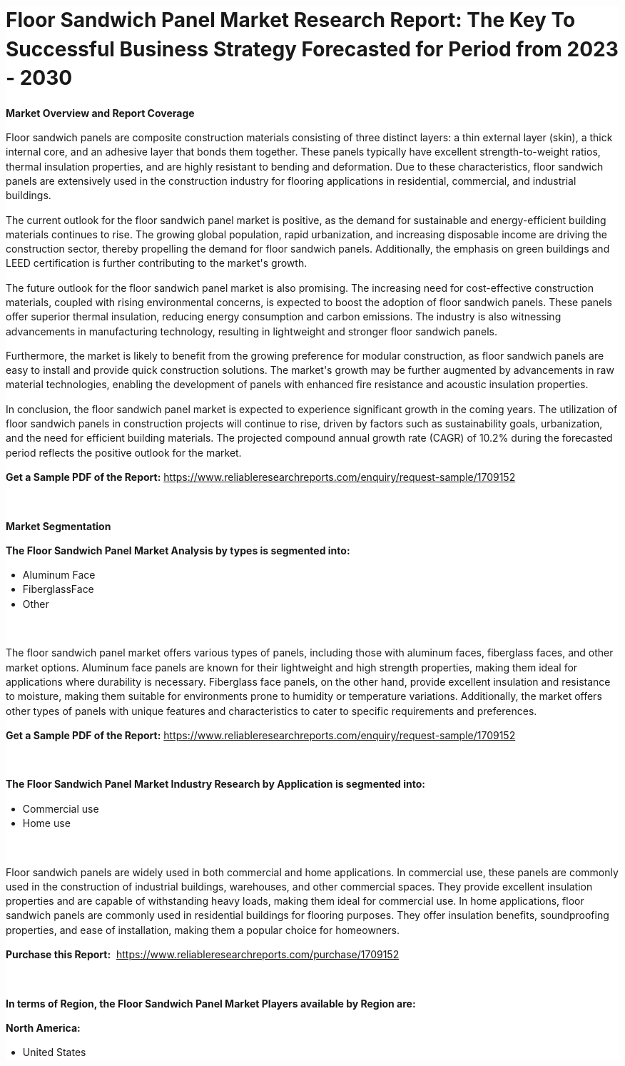 <p><h1>Floor Sandwich Panel Market Research Report: The Key To Successful Business Strategy Forecasted for Period from 2023 - 2030</h1></p><p><strong>Market Overview and Report Coverage</strong></p>
<p><p>Floor sandwich panels are composite construction materials consisting of three distinct layers: a thin external layer (skin), a thick internal core, and an adhesive layer that bonds them together. These panels typically have excellent strength-to-weight ratios, thermal insulation properties, and are highly resistant to bending and deformation. Due to these characteristics, floor sandwich panels are extensively used in the construction industry for flooring applications in residential, commercial, and industrial buildings.</p><p>The current outlook for the floor sandwich panel market is positive, as the demand for sustainable and energy-efficient building materials continues to rise. The growing global population, rapid urbanization, and increasing disposable income are driving the construction sector, thereby propelling the demand for floor sandwich panels. Additionally, the emphasis on green buildings and LEED certification is further contributing to the market's growth.</p><p>The future outlook for the floor sandwich panel market is also promising. The increasing need for cost-effective construction materials, coupled with rising environmental concerns, is expected to boost the adoption of floor sandwich panels. These panels offer superior thermal insulation, reducing energy consumption and carbon emissions. The industry is also witnessing advancements in manufacturing technology, resulting in lightweight and stronger floor sandwich panels.</p><p>Furthermore, the market is likely to benefit from the growing preference for modular construction, as floor sandwich panels are easy to install and provide quick construction solutions. The market's growth may be further augmented by advancements in raw material technologies, enabling the development of panels with enhanced fire resistance and acoustic insulation properties.</p><p>In conclusion, the floor sandwich panel market is expected to experience significant growth in the coming years. The utilization of floor sandwich panels in construction projects will continue to rise, driven by factors such as sustainability goals, urbanization, and the need for efficient building materials. The projected compound annual growth rate (CAGR) of 10.2% during the forecasted period reflects the positive outlook for the market.</p></p>
<p><strong>Get a Sample PDF of the Report:</strong> <a href="https://www.reliableresearchreports.com/enquiry/request-sample/1709152">https://www.reliableresearchreports.com/enquiry/request-sample/1709152</a></p>
<p>&nbsp;</p>
<p><strong>Market Segmentation</strong></p>
<p><strong>The Floor Sandwich Panel Market Analysis by types is segmented into:</strong></p>
<p><ul><li>Aluminum Face</li><li>FiberglassFace</li><li>Other</li></ul></p>
<p>&nbsp;</p>
<p><p>The floor sandwich panel market offers various types of panels, including those with aluminum faces, fiberglass faces, and other market options. Aluminum face panels are known for their lightweight and high strength properties, making them ideal for applications where durability is necessary. Fiberglass face panels, on the other hand, provide excellent insulation and resistance to moisture, making them suitable for environments prone to humidity or temperature variations. Additionally, the market offers other types of panels with unique features and characteristics to cater to specific requirements and preferences.</p></p>
<p><strong>Get a Sample PDF of the Report:</strong>&nbsp;<a href="https://www.reliableresearchreports.com/enquiry/request-sample/1709152">https://www.reliableresearchreports.com/enquiry/request-sample/1709152</a></p>
<p>&nbsp;</p>
<p><strong>The Floor Sandwich Panel Market Industry Research by Application is segmented into:</strong></p>
<p><ul><li>Commercial use</li><li>Home use</li></ul></p>
<p>&nbsp;</p>
<p><p>Floor sandwich panels are widely used in both commercial and home applications. In commercial use, these panels are commonly used in the construction of industrial buildings, warehouses, and other commercial spaces. They provide excellent insulation properties and are capable of withstanding heavy loads, making them ideal for commercial use. In home applications, floor sandwich panels are commonly used in residential buildings for flooring purposes. They offer insulation benefits, soundproofing properties, and ease of installation, making them a popular choice for homeowners.</p></p>
<p><strong>Purchase this Report:</strong>&nbsp; <a href="https://www.reliableresearchreports.com/purchase/1709152">https://www.reliableresearchreports.com/purchase/1709152</a></p>
<p>&nbsp;</p>
<p><strong>In terms of Region, the Floor Sandwich Panel Market Players available by Region are:</strong></p>
<p>
    <p> <strong> North America: </strong>
        <ul>
            <li>United States</li>